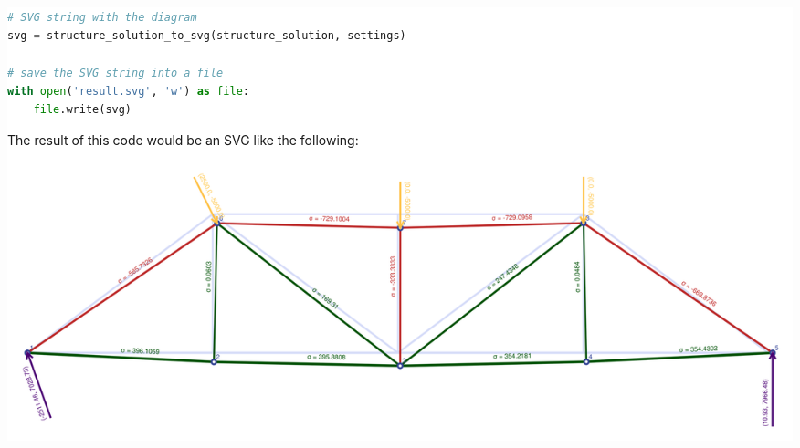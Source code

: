 ```python
# SVG string with the diagram
svg = structure_solution_to_svg(structure_solution, settings)

# save the SVG string into a file
with open('result.svg', 'w') as file:
    file.write(svg)
```

The result of this code would be an SVG like the following:

![](../img/plane_truss_result.svg)
